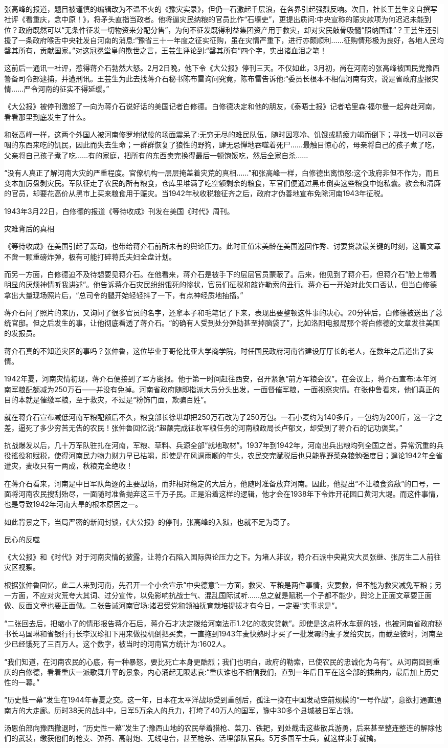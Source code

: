 张高峰的报道，题目被谨慎的编辑改为不温不火的《豫灾实录》，但仍一石激起千层浪，在各界引起强烈反响。次日，社长王芸生亲自撰写社评《看重庆，念中原！》，将矛头直指当政者。他将逼灾民纳粮的官员比作“石壕吏”，更提出质问:中央宣称的赈灾款项为何迟迟未能到位？政府既然可以“无条件征发一切物资来分配分售”，为何不征发既得利益集团资产用于救灾，却对灾民敲骨吸髓“照纳国课”？王芸生还引援了一条政府喉舌中央社发自河南的消息:“豫省三十一年度之征实征购，虽在灾情严重下，进行亦颇顺利……征购情形极为良好，各地人民均罄其所有，贡献国家。”对这冠冕堂皇的欺世之言，王芸生评论到:“罄其所有”四个字，实出诸血泪之笔！

这前后一通讯一社评，惹得蒋介石勃然大怒。2月2日晚，他下令《大公报》停刊三天。不仅如此，3月初，尚在河南的张高峰被国民党豫西警备司令部逮捕，并遭刑讯。王芸生为此去找蒋介石秘书陈布雷询问究竟，陈布雷告诉他:“委员长根本不相信河南有灾，说是省政府虚报灾情……严令河南的征实不得延缓。”

《大公报》被停刊激怒了一向为蒋介石说好话的美国记者白修德。白修德决定和他的朋友，《泰晤士报》记者哈里森·福尔曼一起奔赴河南，看看那里到底发生了什么。

和张高峰一样，这两个外国人被河南修罗地狱般的场面震呆了:无穷无尽的难民队伍，随时因寒冷、饥饿或精疲力竭而倒下；寻找一切可以吞咽的东西来吃的饥民，因此而失去生命；一群群恢复了狼性的野狗，肆无忌惮地吞噬着死尸……最触目惊心的，母亲将自己的孩子煮了吃，父亲将自己孩子煮了吃……有的家庭，把所有的东西卖完换得最后一顿饱饭吃，然后全家自杀……

“没有人真正了解河南大灾的严重程度。官僚机构一层层掩盖着灾荒的真相……”和张高峰一样，白修德出离愤怒:这个政府非但不作为，而且变本加厉盘剥灾民。军队征走了农民的所有粮食，仓库里堆满了吃空额剩余的粮食，军官们便通过黑市倒卖这些粮食中饱私囊。教会和清廉的官员，却要花高价从黑市上买来粮食用于赈灾。当1942年秋收税粮征齐之后，政府才伪善地宣布免除河南1943年征税。

1943年3月22日，白修德的报道《等待收成》刊发在美国《时代》周刊。

灾难背后的真相

《等待收成》在美国引起了轰动，也带给蒋介石前所未有的舆论压力。此时正值宋美龄在美国巡回作秀、讨要贷款最关键的时刻，这篇文章不啻一颗重磅炸弹，极有可能打碎蒋氏夫妇全盘计划。

而另一方面，白修德迫不及待想要见蒋介石。在他看来，蒋介石是被手下的层层官员蒙蔽了。后来，他见到了蒋介石，但蒋介石“脸上带着明显的厌烦神情听我讲述”。他告诉蒋介石灾民纷纷饿死的惨状，官员们征税和敲诈勒索的丑行。蒋介石一开始对此矢口否认，但当白修德拿出大量现场照片后，“总司令的腿开始轻轻抖了一下，有点神经质地抽搐。”

蒋介石问了照片的来历，又询问了很多官员的名字，还拿本子和毛笔记了下来，表现出要整顿这件事的决心。20分钟后，白修德被送出了总统官邸。但之后发生的事，让他彻底看透了蒋介石。“的确有人受到处分弹劾甚至掉脑袋了”，比如洛阳电报局那个将白修德的文章发往美国的发报员。

蒋介石真的不知道灾区的事吗？张仲鲁，这位毕业于哥伦比亚大学商学院，时任国民政府河南省建设厅厅长的老人，在数年之后道出了实情。

1942年夏，河南灾情初现，蒋介石便接到了军方密报。他于第一时间赶往西安，召开紧急“前方军粮会议”。在会议上，蒋介石宣布:本年河南军粮配额减为250万石——并没有免掉。河南省政府随即指派大员分头出发，一面督催军粮，一面视察灾情。在张仲鲁看来，他们真正的目的本就是催缴军粮，至于救灾，不过是“粉饰门面，欺骗百姓”。

就在蒋介石宣布减低河南军粮配额后不久，粮食部长徐堪却把250万石改为了250万包。一石小麦约为140多斤，一包约为200斤，这一字之差，逼死了多少穷苦无告的农民！张仲鲁回忆说:“超额完成征收军粮任务的河南粮政局长卢郁文，却受到了蒋介石的记功褒奖。”

抗战爆发以后，几十万军队驻扎在河南，军粮、草料、兵源全部“就地取材”。1937年到1942年，河南出兵出粮均列全国之首。异常沉重的兵役徭役和赋税，使得河南民力物力财力早已枯竭，即使是在风调雨顺的年头，农民交完赋税后也只能靠野菜杂粮勉强度日；遑论1942年全省遭灾，麦收只有一两成，秋粮完全绝收！

在蒋介石看来，河南是中日军队角逐的主要战场，而非相对稳定的大后方，他随时准备放弃河南。因此，他提出“不让粮食资敌”的口号，一面将河南农民搜刮殆尽，一面随时准备抛弃这三千万子民。正是沿着这样的逻辑，他才会在1938年下令炸开花园口黄河大堤。而这件事情，也是导致1942年河南大旱的根本原因之一。

如此背景之下，当局严密的新闻封锁，《大公报》的停刊，张高峰的入狱，也就不足为奇了。

民心的反噬

《大公报》和《时代》对于河南灾情的披露，让蒋介石陷入国际舆论压力之下。为堵人非议，蒋介石派中央勘灾大员张继、张厉生二人前往灾区视察。

根据张仲鲁回忆，此二人来到河南，先召开一个小会宣示“中央德意”:一方面，救灾、军粮是两件事情，灾要救，但不能为救灾减免军粮；另一方面，不应对灾荒夸大其词、过分宣传，以免影响抗战士气、混乱国际试听……总之就是赋税一个子都不能少，舆论上正面文章要正面做、反面文章也要正面做。二张告诫河南官场:诸君受党和领袖抚育栽培提拔才有今日，一定要“实事求是”。

“二张回去后，把缩小了的情形报告蒋介石后，蒋介石才决定拨给河南法币1.2亿的救灾贷款”。即使是这点杯水车薪的钱，也被河南省政府秘书长马国琳和省银行行长李汉珍扣下用来做投机倒把买卖，一直拖到1943年麦快熟时才买了一批发霉的麦子发给灾民，而截至彼时，河南至少已经饿死了三百万人。这个数字，被当时的河南官方统计为:1602人。

“我们知道，在河南农民的心底，有一种暴怒，要比死亡本身更酷烈；我们也明白，政府的勒索，已使农民的忠诚化为乌有”。从河南回到重庆的白修德，看着重庆一派歌舞升平的景象，内心涌起无限悲哀:“重庆谁也不相信我们，直到一年后日军在这全部的插曲内，最后加上历史性的一幕。”

“历史性一幕”发生在1944年春夏之交。这一年，日本在太平洋战场受到重创后，孤注一掷在中国发动空前规模的“一号作战”，意欲打通直通南方的大走廊。历时38天的战斗中，日军5万余人的兵力，打垮了40万人的国军，豫中30多个县城被日军占领。

汤恩伯部向豫西撤退时，“历史性一幕”发生了:豫西山地的农民举着猎枪、菜刀、铁耙，到处截击这些散兵游勇，后来甚至整连整连的解除他们的武装，缴获他们的枪支、弹药、高射炮、无线电台，甚至枪杀、活埋部队官兵。5万多国军士兵，就这样束手就擒。
